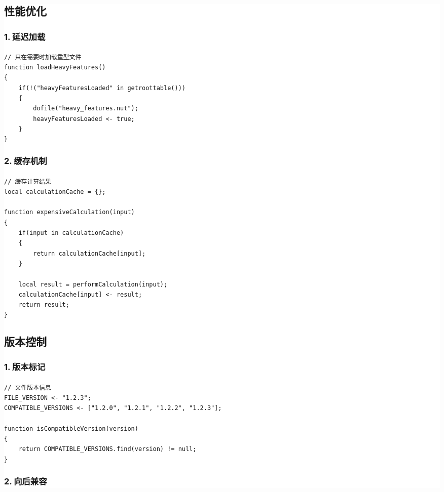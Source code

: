 ## 性能优化

### 1. 延迟加载

```nut
// 只在需要时加载重型文件
function loadHeavyFeatures()
{
    if(!("heavyFeaturesLoaded" in getroottable()))
    {
        dofile("heavy_features.nut");
        heavyFeaturesLoaded <- true;
    }
}
```

### 2. 缓存机制

```nut
// 缓存计算结果
local calculationCache = {};

function expensiveCalculation(input)
{
    if(input in calculationCache)
    {
        return calculationCache[input];
    }
    
    local result = performCalculation(input);
    calculationCache[input] <- result;
    return result;
}
```

## 版本控制

### 1. 版本标记

```nut
// 文件版本信息
FILE_VERSION <- "1.2.3";
COMPATIBLE_VERSIONS <- ["1.2.0", "1.2.1", "1.2.2", "1.2.3"];

function isCompatibleVersion(version)
{
    return COMPATIBLE_VERSIONS.find(version) != null;
}
```

### 2. 向后兼容
